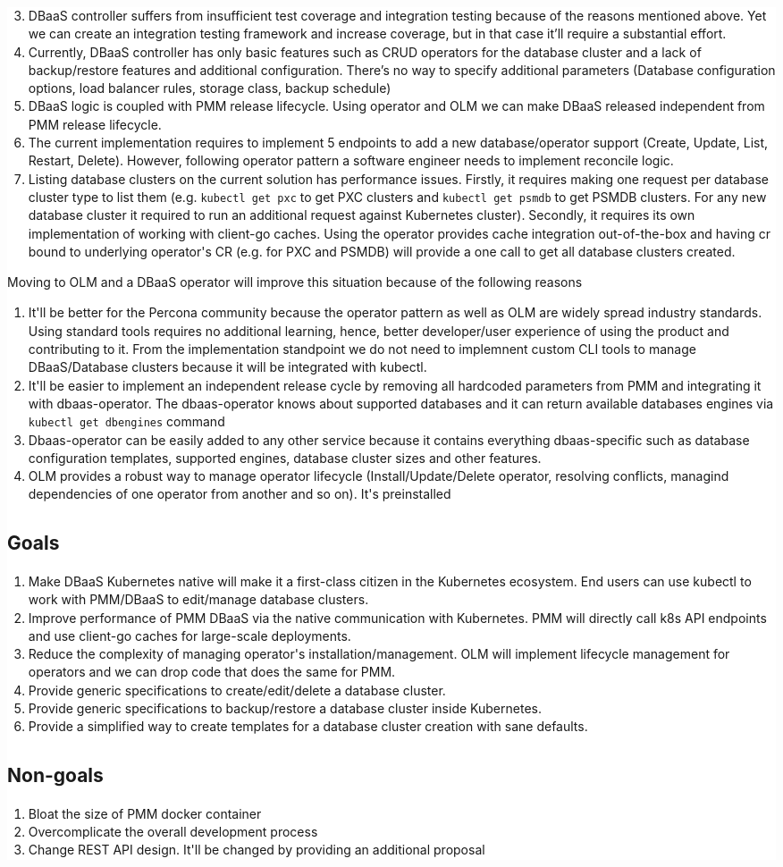 3. DBaaS controller suffers from insufficient test coverage and integration testing because of the reasons mentioned above. Yet we can create an integration testing framework and increase coverage, but in that case it’ll require a substantial effort.
4. Currently, DBaaS controller has only basic features such as CRUD operators for the database cluster and a lack of backup/restore features and additional configuration. There’s no way to specify additional parameters (Database configuration options, load balancer rules, storage class, backup schedule)
5. DBaaS logic is coupled with PMM release lifecycle. Using operator and OLM we can make DBaaS released independent from PMM release lifecycle. 
6. The current implementation requires to implement 5 endpoints to add a new database/operator support (Create, Update, List, Restart, Delete). However, following operator pattern a software engineer needs to implement reconcile logic. 
7. Listing database clusters on the current solution has performance issues. Firstly, it requires making one request per database cluster type to list them (e.g. `kubectl get pxc` to get PXC clusters and `kubectl get psmdb` to get PSMDB clusters. For any new database cluster it required to run an additional request against Kubernetes cluster). Secondly, it requires its own implementation of working with client-go caches. Using the operator provides cache integration out-of-the-box and having cr bound to underlying operator's CR (e.g. for PXC and PSMDB) will provide a one call to get all database clusters created. 

Moving to OLM and a DBaaS operator will improve this situation because of the following reasons

1. It'll be better for the Percona community because the operator pattern as well as OLM are widely spread industry standards. Using standard tools requires no additional learning, hence, better developer/user experience of using the product and contributing to it. From the implementation standpoint we do not need to implemnent custom CLI tools to manage DBaaS/Database clusters because it will be integrated with kubectl. 
2. It'll be easier to implement an independent release cycle by removing all hardcoded parameters from PMM and integrating it with dbaas-operator. The dbaas-operator knows about supported databases and it can return available databases engines via `kubectl get dbengines` command
3. Dbaas-operator can be easily added to any other service because it contains everything dbaas-specific such as database configuration templates, supported engines, database cluster sizes and other features. 
4. OLM provides a robust way to manage operator lifecycle (Install/Update/Delete operator, resolving conflicts, managind dependencies of one operator from another and so on). It's preinstalled 

## Goals

1. Make DBaaS Kubernetes native will make it a first-class citizen in the Kubernetes ecosystem. End users can use kubectl to work with PMM/DBaaS to edit/manage database clusters. 
2. Improve performance of PMM DBaaS via the native communication with Kubernetes. PMM will directly call k8s API endpoints and use client-go caches for large-scale deployments.
3. Reduce the complexity of managing operator's installation/management. OLM will implement lifecycle management for operators and we can drop code that does the same for PMM.
4. Provide generic specifications to create/edit/delete a database cluster.
5. Provide generic specifications to backup/restore a database cluster inside Kubernetes.
6. Provide a simplified way to create templates for a database cluster creation with sane defaults.

## Non-goals

1. Bloat the size of PMM docker container
2. Overcomplicate the overall development process
3. Change REST API design. It'll be changed by providing an additional proposal 
